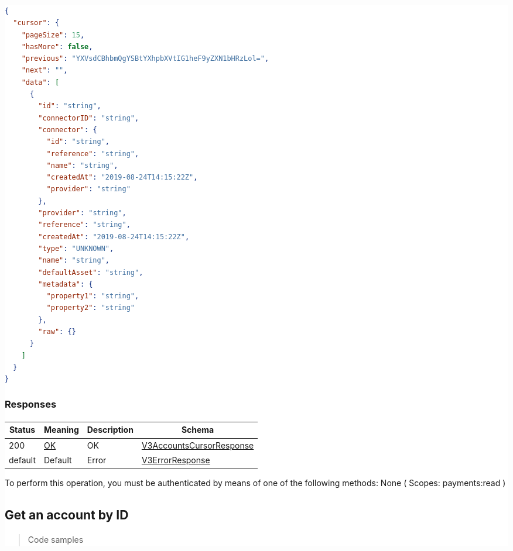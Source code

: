 ```json
{
  "cursor": {
    "pageSize": 15,
    "hasMore": false,
    "previous": "YXVsdCBhbmQgYSBtYXhpbXVtIG1heF9yZXN1bHRzLol=",
    "next": "",
    "data": [
      {
        "id": "string",
        "connectorID": "string",
        "connector": {
          "id": "string",
          "reference": "string",
          "name": "string",
          "createdAt": "2019-08-24T14:15:22Z",
          "provider": "string"
        },
        "provider": "string",
        "reference": "string",
        "createdAt": "2019-08-24T14:15:22Z",
        "type": "UNKNOWN",
        "name": "string",
        "defaultAsset": "string",
        "metadata": {
          "property1": "string",
          "property2": "string"
        },
        "raw": {}
      }
    ]
  }
}
```

<h3 id="list-all-accounts-responses">Responses</h3>

|Status|Meaning|Description|Schema|
|---|---|---|---|
|200|[OK](https://tools.ietf.org/html/rfc7231#section-6.3.1)|OK|[V3AccountsCursorResponse](#schemav3accountscursorresponse)|
|default|Default|Error|[V3ErrorResponse](#schemav3errorresponse)|

<aside class="warning">
To perform this operation, you must be authenticated by means of one of the following methods:
None ( Scopes: payments:read )
</aside>

## Get an account by ID

<a id="opIdv3GetAccount"></a>

> Code samples
